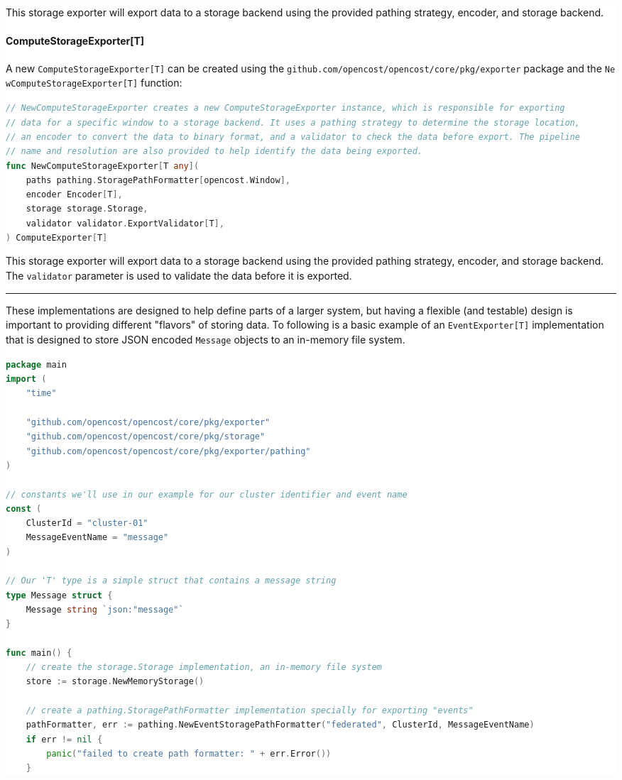 This storage exporter will export data to a storage backend using the provided pathing strategy, encoder, and storage backend. 


#### ComputeStorageExporter[T]

A new `ComputeStorageExporter[T]` can be created using the `github.com/opencost/opencost/core/pkg/exporter` package and the `NewComputeStorageExporter[T]` function: 

```go
// NewComputeStorageExporter creates a new ComputeStorageExporter instance, which is responsible for exporting
// data for a specific window to a storage backend. It uses a pathing strategy to determine the storage location,
// an encoder to convert the data to binary format, and a validator to check the data before export. The pipeline
// name and resolution are also provided to help identify the data being exported.
func NewComputeStorageExporter[T any](
    paths pathing.StoragePathFormatter[opencost.Window],
    encoder Encoder[T],
    storage storage.Storage,
    validator validator.ExportValidator[T],
) ComputeExporter[T]
```

This storage exporter will export data to a storage backend using the provided pathing strategy, encoder, and storage backend. The `validator` parameter is used to validate the data before it is exported.

---- 

These implementations are designed to help define parts of a larger system, but having a flexible (and testable) design is important to providing different "flavors" of storing data. To following is a basic example of an `EventExporter[T]` implementation that is designed to store JSON encoded `Message` objects to an in-memory file system. 

```go
package main 
import (
    "time"

    "github.com/opencost/opencost/core/pkg/exporter"
    "github.com/opencost/opencost/core/pkg/storage"
    "github.com/opencost/opencost/core/pkg/exporter/pathing"
)

// constants we'll use in our example for our cluster identifier and event name
const (
    ClusterId = "cluster-01"
    MessageEventName = "message"
)

// Our 'T' type is a simple struct that contains a message string
type Message struct {
    Message string `json:"message"`
}

func main() {
    // create the storage.Storage implementation, an in-memory file system 
    store := storage.NewMemoryStorage()

    // create a pathing.StoragePathFormatter implementation specially for exporting "events" 
    pathFormatter, err := pathing.NewEventStoragePathFormatter("federated", ClusterId, MessageEventName)
    if err != nil {
        panic("failed to create path formatter: " + err.Error())
    }
```